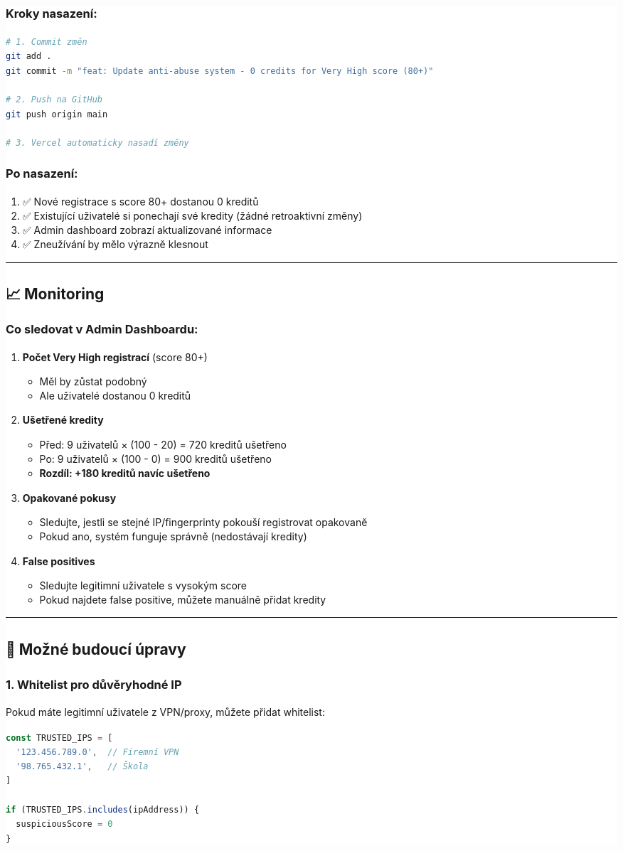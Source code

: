 ### Kroky nasazení:

```bash
# 1. Commit změn
git add .
git commit -m "feat: Update anti-abuse system - 0 credits for Very High score (80+)"

# 2. Push na GitHub
git push origin main

# 3. Vercel automaticky nasadí změny
```

### Po nasazení:

1. ✅ Nové registrace s score 80+ dostanou 0 kreditů
2. ✅ Existující uživatelé si ponechají své kredity (žádné retroaktivní změny)
3. ✅ Admin dashboard zobrazí aktualizované informace
4. ✅ Zneužívání by mělo výrazně klesnout

---

## 📈 Monitoring

### Co sledovat v Admin Dashboardu:

1. **Počet Very High registrací** (score 80+)
   - Měl by zůstat podobný
   - Ale uživatelé dostanou 0 kreditů

2. **Ušetřené kredity**
   - Před: 9 uživatelů × (100 - 20) = 720 kreditů ušetřeno
   - Po: 9 uživatelů × (100 - 0) = 900 kreditů ušetřeno
   - **Rozdíl: +180 kreditů navíc ušetřeno**

3. **Opakované pokusy**
   - Sledujte, jestli se stejné IP/fingerprinty pokouší registrovat opakovaně
   - Pokud ano, systém funguje správně (nedostávají kredity)

4. **False positives**
   - Sledujte legitimní uživatele s vysokým score
   - Pokud najdete false positive, můžete manuálně přidat kredity

---

## 🔧 Možné budoucí úpravy

### 1. **Whitelist pro důvěryhodné IP**
Pokud máte legitimní uživatele z VPN/proxy, můžete přidat whitelist:

```typescript
const TRUSTED_IPS = [
  '123.456.789.0',  // Firemní VPN
  '98.765.432.1',   // Škola
]

if (TRUSTED_IPS.includes(ipAddress)) {
  suspiciousScore = 0
}
```
